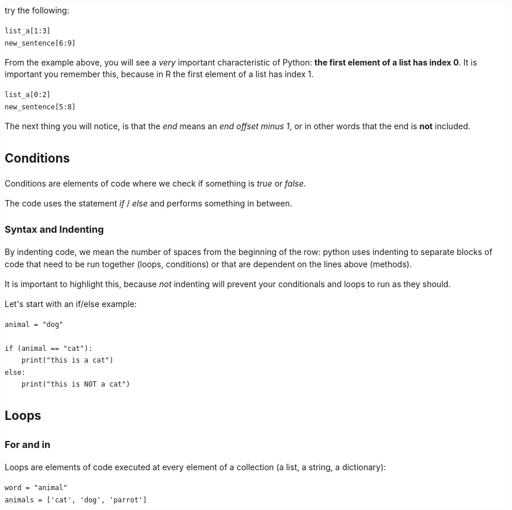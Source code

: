 try the following:

```
list_a[1:3]
new_sentence[6:9]
```

From the example above, you will see a *very* important characteristic of Python: **the first element of a list has index 0**.
It is important you remember this, because in R the first element of a list has index 1.

```
list_a[0:2]
new_sentence[5:8]
```
The next thing you will notice, is that the *end* means an *end offset minus 1*, or in other words that the end is **not** included.


## Conditions

Conditions are elements of code where we check if something is *true* or *false*.

The code uses the statement *if* / *else* and performs something in between.

### Syntax and Indenting

By indenting code, we mean the number of spaces from the beginning of the row: python uses indenting to separate blocks of code that need to be run together (loops, conditions) or that are dependent on the lines above (methods).

It is important to highlight this, because *not* indenting will prevent your conditionals and loops to run as they should.

Let's start with an if/else example:

```
animal = "dog"

if (animal == "cat"):
	print("this is a cat")
else:
	print("this is NOT a cat")

```

## Loops

### For and in

Loops are elements of code executed at every element of a collection (a list, a string, a dictionary):

```
word = "animal"
animals = ['cat', 'dog', 'parrot']
```
